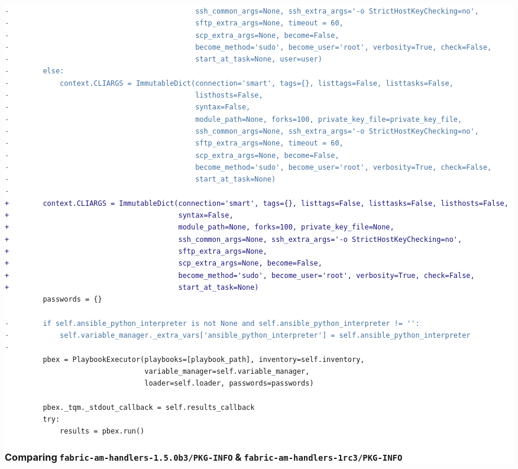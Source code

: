 ```diff
-                                            ssh_common_args=None, ssh_extra_args='-o StrictHostKeyChecking=no',
-                                            sftp_extra_args=None, timeout = 60,
-                                            scp_extra_args=None, become=False,
-                                            become_method='sudo', become_user='root', verbosity=True, check=False,
-                                            start_at_task=None, user=user)
-        else:
-            context.CLIARGS = ImmutableDict(connection='smart', tags={}, listtags=False, listtasks=False,
-                                            listhosts=False,
-                                            syntax=False,
-                                            module_path=None, forks=100, private_key_file=private_key_file,
-                                            ssh_common_args=None, ssh_extra_args='-o StrictHostKeyChecking=no',
-                                            sftp_extra_args=None, timeout = 60,
-                                            scp_extra_args=None, become=False,
-                                            become_method='sudo', become_user='root', verbosity=True, check=False,
-                                            start_at_task=None)
-
+        context.CLIARGS = ImmutableDict(connection='smart', tags={}, listtags=False, listtasks=False, listhosts=False,
+                                        syntax=False,
+                                        module_path=None, forks=100, private_key_file=None,
+                                        ssh_common_args=None, ssh_extra_args='-o StrictHostKeyChecking=no',
+                                        sftp_extra_args=None,
+                                        scp_extra_args=None, become=False,
+                                        become_method='sudo', become_user='root', verbosity=True, check=False,
+                                        start_at_task=None)
         passwords = {}
 
-        if self.ansible_python_interpreter is not None and self.ansible_python_interpreter != '':
-            self.variable_manager._extra_vars['ansible_python_interpreter'] = self.ansible_python_interpreter
-
         pbex = PlaybookExecutor(playbooks=[playbook_path], inventory=self.inventory,
                                 variable_manager=self.variable_manager,
                                 loader=self.loader, passwords=passwords)
 
         pbex._tqm._stdout_callback = self.results_callback
         try:
             results = pbex.run()
```

### Comparing `fabric-am-handlers-1.5.0b3/PKG-INFO` & `fabric-am-handlers-1rc3/PKG-INFO`
